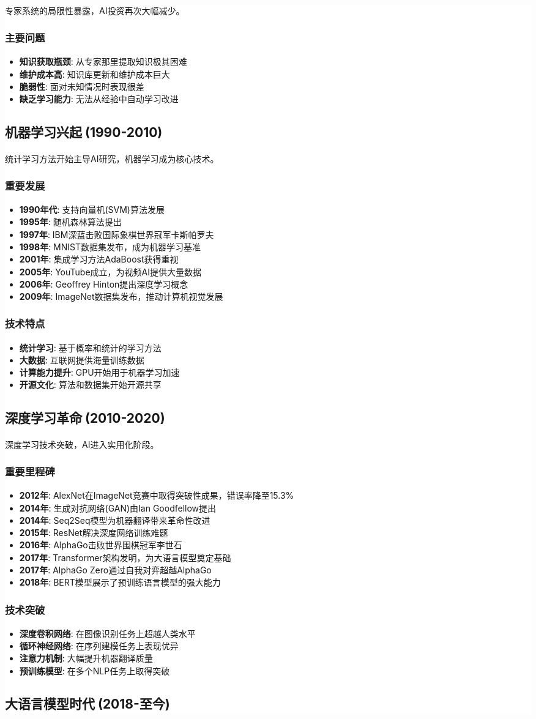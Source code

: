 专家系统的局限性暴露，AI投资再次大幅减少。

### 主要问题
- **知识获取瓶颈**: 从专家那里提取知识极其困难
- **维护成本高**: 知识库更新和维护成本巨大
- **脆弱性**: 面对未知情况时表现很差
- **缺乏学习能力**: 无法从经验中自动学习改进

## 机器学习兴起 (1990-2010)

统计学习方法开始主导AI研究，机器学习成为核心技术。

### 重要发展
- **1990年代**: 支持向量机(SVM)算法发展
- **1995年**: 随机森林算法提出
- **1997年**: IBM深蓝击败国际象棋世界冠军卡斯帕罗夫
- **1998年**: MNIST数据集发布，成为机器学习基准
- **2001年**: 集成学习方法AdaBoost获得重视
- **2005年**: YouTube成立，为视频AI提供大量数据
- **2006年**: Geoffrey Hinton提出深度学习概念
- **2009年**: ImageNet数据集发布，推动计算机视觉发展

### 技术特点
- **统计学习**: 基于概率和统计的学习方法
- **大数据**: 互联网提供海量训练数据
- **计算能力提升**: GPU开始用于机器学习加速
- **开源文化**: 算法和数据集开始开源共享

## 深度学习革命 (2010-2020)

深度学习技术突破，AI进入实用化阶段。

### 重要里程碑
- **2012年**: AlexNet在ImageNet竞赛中取得突破性成果，错误率降至15.3%
- **2014年**: 生成对抗网络(GAN)由Ian Goodfellow提出
- **2014年**: Seq2Seq模型为机器翻译带来革命性改进
- **2015年**: ResNet解决深度网络训练难题
- **2016年**: AlphaGo击败世界围棋冠军李世石
- **2017年**: Transformer架构发明，为大语言模型奠定基础
- **2017年**: AlphaGo Zero通过自我对弈超越AlphaGo
- **2018年**: BERT模型展示了预训练语言模型的强大能力

### 技术突破
- **深度卷积网络**: 在图像识别任务上超越人类水平
- **循环神经网络**: 在序列建模任务上表现优异
- **注意力机制**: 大幅提升机器翻译质量
- **预训练模型**: 在多个NLP任务上取得突破

## 大语言模型时代 (2018-至今)

